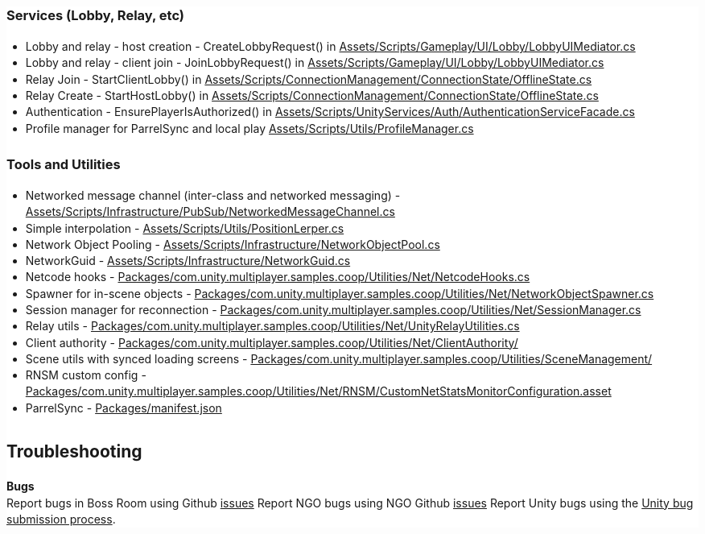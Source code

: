 ### Services (Lobby, Relay, etc)
* Lobby and relay - host creation - CreateLobbyRequest() in [Assets/Scripts/Gameplay/UI/Lobby/LobbyUIMediator.cs ](Assets/Scripts/Gameplay/UI/Lobby/LobbyUIMediator.cs)
* Lobby and relay - client join - JoinLobbyRequest() in [Assets/Scripts/Gameplay/UI/Lobby/LobbyUIMediator.cs ](Assets/Scripts/Gameplay/UI/Lobby/LobbyUIMediator.cs)
* Relay Join - StartClientLobby() in [Assets/Scripts/ConnectionManagement/ConnectionState/OfflineState.cs ](Assets/Scripts/ConnectionManagement/ConnectionState/OfflineState.cs)
* Relay Create - StartHostLobby() in [Assets/Scripts/ConnectionManagement/ConnectionState/OfflineState.cs ](Assets/Scripts/ConnectionManagement/ConnectionState/OfflineState.cs)
* Authentication - EnsurePlayerIsAuthorized() in [Assets/Scripts/UnityServices/Auth/AuthenticationServiceFacade.cs ](Assets/Scripts/UnityServices/Auth/AuthenticationServiceFacade.cs)
* Profile manager for ParrelSync and local play [Assets/Scripts/Utils/ProfileManager.cs](Assets/Scripts/Utils/ProfileManager.cs)

### Tools and Utilities
* Networked message channel (inter-class and networked messaging) - [Assets/Scripts/Infrastructure/PubSub/NetworkedMessageChannel.cs](Assets/Scripts/Infrastructure/PubSub/NetworkedMessageChannel.cs)
* Simple interpolation - [Assets/Scripts/Utils/PositionLerper.cs ](Assets/Scripts/Utils/PositionLerper.cs)
* Network Object Pooling - [Assets/Scripts/Infrastructure/NetworkObjectPool.cs ](Assets/Scripts/Infrastructure/NetworkObjectPool.cs)
* NetworkGuid - [Assets/Scripts/Infrastructure/NetworkGuid.cs ](Assets/Scripts/Infrastructure/NetworkGuid.cs)
* Netcode hooks - [Packages/com.unity.multiplayer.samples.coop/Utilities/Net/NetcodeHooks.cs ](Packages/com.unity.multiplayer.samples.coop/Utilities/Net/NetcodeHooks.cs)
* Spawner for in-scene objects - [Packages/com.unity.multiplayer.samples.coop/Utilities/Net/NetworkObjectSpawner.cs ](Packages/com.unity.multiplayer.samples.coop/Utilities/Net/NetworkObjectSpawner.cs)
* Session manager for reconnection - [Packages/com.unity.multiplayer.samples.coop/Utilities/Net/SessionManager.cs ](Packages/com.unity.multiplayer.samples.coop/Utilities/Net/SessionManager.cs)
* Relay utils - [Packages/com.unity.multiplayer.samples.coop/Utilities/Net/UnityRelayUtilities.cs ](Packages/com.unity.multiplayer.samples.coop/Utilities/Net/UnityRelayUtilities.cs)
* Client authority - [Packages/com.unity.multiplayer.samples.coop/Utilities/Net/ClientAuthority/](Packages/com.unity.multiplayer.samples.coop/Utilities/Net/ClientAuthority/)
* Scene utils with synced loading screens - [Packages/com.unity.multiplayer.samples.coop/Utilities/SceneManagement/ ](Packages/com.unity.multiplayer.samples.coop/Utilities/SceneManagement/)
* RNSM custom config - [Packages/com.unity.multiplayer.samples.coop/Utilities/Net/RNSM/CustomNetStatsMonitorConfiguration.asset ](Packages/com.unity.multiplayer.samples.coop/Utilities/Net/RNSM/CustomNetStatsMonitorConfiguration.asset)
* ParrelSync - [ Packages/manifest.json ](Packages/manifest.json)
  
## Troubleshooting
  
**Bugs**  
 Report bugs in Boss Room using Github [issues](https://github.com/Unity-Technologies/com.unity.multiplayer.samples.coop/issues)
 Report NGO bugs using NGO Github [issues](https://github.com/Unity-Technologies/com.unity.netcode.gameobjects)
  Report Unity bugs using the [Unity bug submission process](https://unity3d.com/unity/qa/bug-reporting).
  